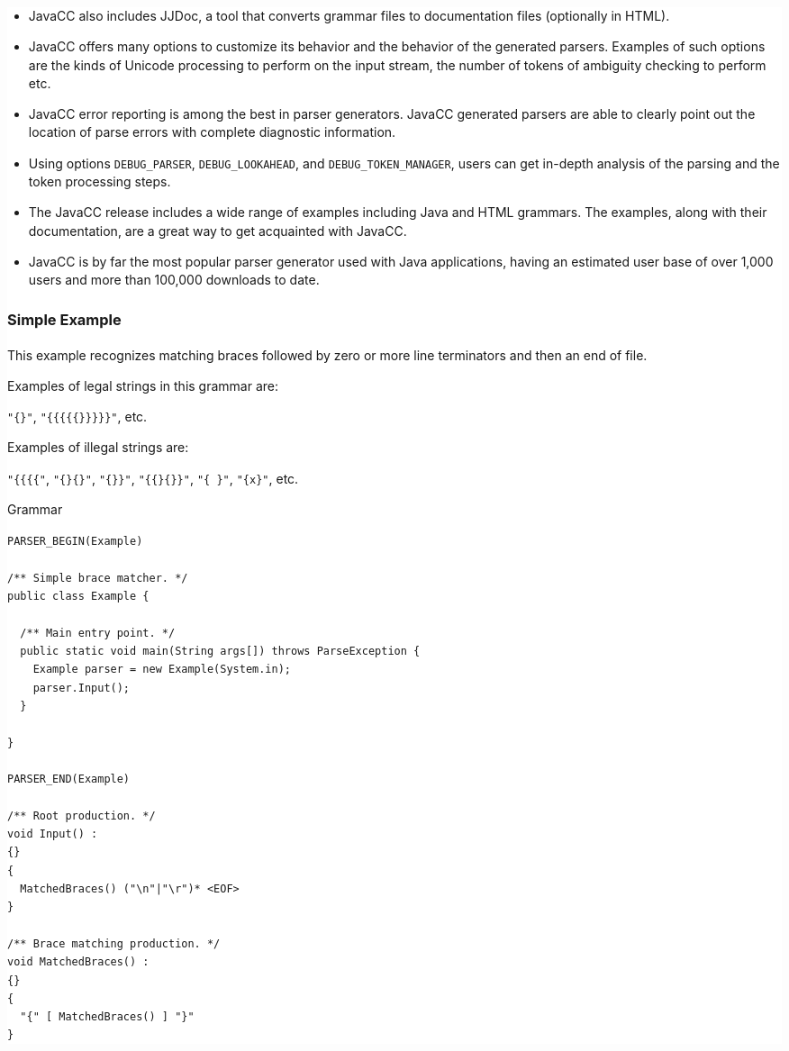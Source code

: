* JavaCC also includes JJDoc, a tool that converts grammar files to documentation files (optionally in HTML).

* JavaCC offers many  options to customize its behavior and the behavior of the generated parsers. Examples of such options are the kinds of Unicode processing to perform on the input stream, the number of tokens of ambiguity checking to perform etc.

* JavaCC error reporting is among the best in parser generators. JavaCC generated parsers are able to clearly point out the location of parse errors with complete diagnostic information.

* Using options `DEBUG_PARSER`, `DEBUG_LOOKAHEAD`, and `DEBUG_TOKEN_MANAGER`, users can get in-depth analysis of the parsing and the token processing steps.

* The JavaCC release includes a wide range of examples including Java and HTML grammars. The examples, along with their documentation, are a great way to get acquainted with JavaCC.

* JavaCC is by far the most popular parser generator used with Java applications, having an estimated user base of over 1,000 users and more than 100,000 downloads to date.


### Simple Example
This example recognizes matching braces followed by zero or more line terminators and then an end of file.

Examples of legal strings in this grammar are:

  `"{}"`, `"{{{{{}}}}}"`, etc.

Examples of illegal strings are:

  `"{{{{"`, `"{}{}"`, `"{}}"`, `"{{}{}}"`, `"{ }"`, `"{x}"`, etc.

Grammar
```
PARSER_BEGIN(Example)

/** Simple brace matcher. */
public class Example {

  /** Main entry point. */
  public static void main(String args[]) throws ParseException {
    Example parser = new Example(System.in);
    parser.Input();
  }

}

PARSER_END(Example)

/** Root production. */
void Input() :
{}
{
  MatchedBraces() ("\n"|"\r")* <EOF>
}

/** Brace matching production. */
void MatchedBraces() :
{}
{
  "{" [ MatchedBraces() ] "}"
}
```
